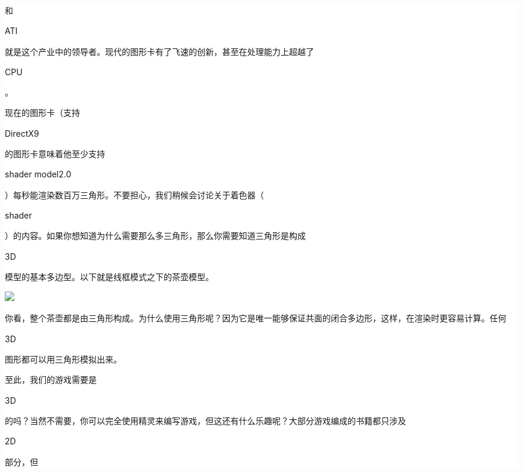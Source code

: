 
和



ATI


就是这个产业中的领导者。现代的图形卡有了飞速的创新，甚至在处理能力上超越了



CPU


。

现在的图形卡（支持



DirectX9


的图形卡意味着他至少支持



shader model2.0


）每秒能渲染数百万三角形。不要担心，我们稍候会讨论关于着色器（



shader


）的内容。如果你想知道为什么需要那么多三角形，那么你需要知道三角形是构成



3D


模型的基本多边型。以下就是线框模式之下的茶壶模型。

![](/images/blog_csdn_net/soilwork/teaport%20_wireless.jpg)

你看，整个茶壶都是由三角形构成。为什么使用三角形呢？因为它是唯一能够保证共面的闭合多边形，这样，在渲染时更容易计算。任何



3D


图形都可以用三角形模拟出来。

至此，我们的游戏需要是



3D


的吗？当然不需要，你可以完全使用精灵来编写游戏，但这还有什么乐趣呢？大部分游戏编成的书籍都只涉及



2D


部分，但
